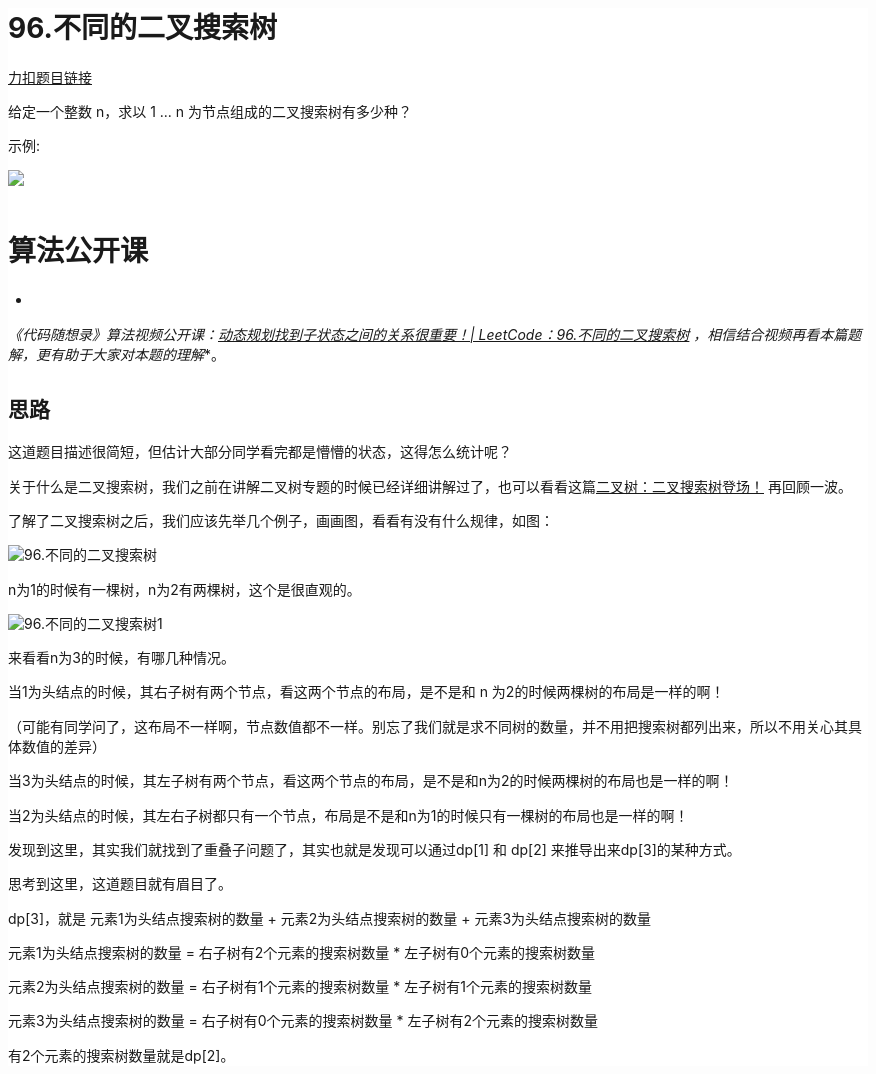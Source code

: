 # 96.不同的二叉搜索树

[力扣题目链接](https://leetcode.cn/problems/unique-binary-search-trees/)

给定一个整数 n，求以 1 ... n 为节点组成的二叉搜索树有多少种？

示例:

![](https://code-thinking-1253855093.file.myqcloud.com/pics/20210113161941835.png)

# 算法公开课

*
*《代码随想录》算法视频公开课：[动态规划找到子状态之间的关系很重要！| LeetCode：96.不同的二叉搜索树](https://www.bilibili.com/video/BV1eK411o7QA/)
，相信结合视频再看本篇题解，更有助于大家对本题的理解**。

## 思路

这道题目描述很简短，但估计大部分同学看完都是懵懵的状态，这得怎么统计呢？

关于什么是二叉搜索树，我们之前在讲解二叉树专题的时候已经详细讲解过了，也可以看看这篇[二叉树：二叉搜索树登场！](https://programmercarl.com/0700.二叉搜索树中的搜索.html)
再回顾一波。

了解了二叉搜索树之后，我们应该先举几个例子，画画图，看看有没有什么规律，如图：

![96.不同的二叉搜索树](https://code-thinking-1253855093.file.myqcloud.com/pics/20210107093106367.png)

n为1的时候有一棵树，n为2有两棵树，这个是很直观的。

![96.不同的二叉搜索树1](https://code-thinking-1253855093.file.myqcloud.com/pics/20210107093129889.png)

来看看n为3的时候，有哪几种情况。

当1为头结点的时候，其右子树有两个节点，看这两个节点的布局，是不是和 n 为2的时候两棵树的布局是一样的啊！

（可能有同学问了，这布局不一样啊，节点数值都不一样。别忘了我们就是求不同树的数量，并不用把搜索树都列出来，所以不用关心其具体数值的差异）

当3为头结点的时候，其左子树有两个节点，看这两个节点的布局，是不是和n为2的时候两棵树的布局也是一样的啊！

当2为头结点的时候，其左右子树都只有一个节点，布局是不是和n为1的时候只有一棵树的布局也是一样的啊！

发现到这里，其实我们就找到了重叠子问题了，其实也就是发现可以通过dp[1] 和 dp[2] 来推导出来dp[3]的某种方式。

思考到这里，这道题目就有眉目了。

dp[3]，就是 元素1为头结点搜索树的数量 + 元素2为头结点搜索树的数量 + 元素3为头结点搜索树的数量

元素1为头结点搜索树的数量 = 右子树有2个元素的搜索树数量 * 左子树有0个元素的搜索树数量

元素2为头结点搜索树的数量 = 右子树有1个元素的搜索树数量 * 左子树有1个元素的搜索树数量

元素3为头结点搜索树的数量 = 右子树有0个元素的搜索树数量 * 左子树有2个元素的搜索树数量

有2个元素的搜索树数量就是dp[2]。
